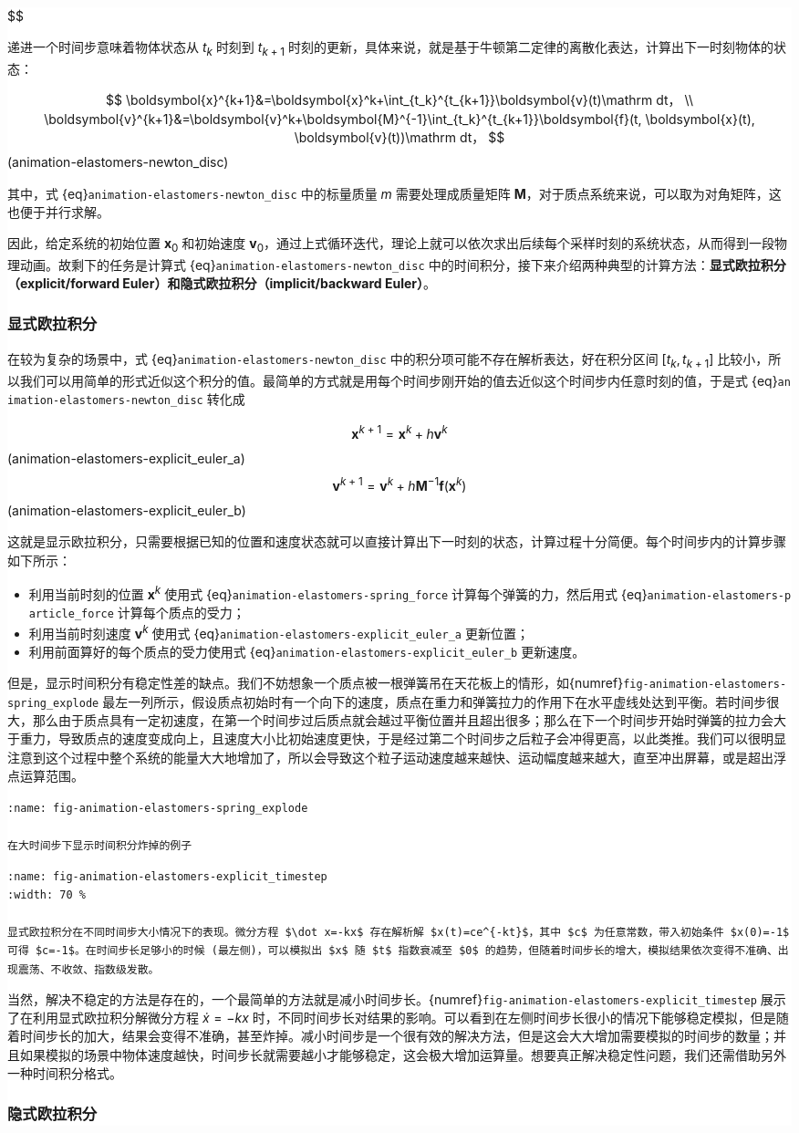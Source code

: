$$

递进一个时间步意味着物体状态从 $t_k$ 时刻到 $t_{k+1}$ 时刻的更新，具体来说，就是基于牛顿第二定律的离散化表达，计算出下一时刻物体的状态：

$$
\boldsymbol{x}^{k+1}&=\boldsymbol{x}^k+\int_{t_k}^{t_{k+1}}\boldsymbol{v}(t)\mathrm dt， \\
\boldsymbol{v}^{k+1}&=\boldsymbol{v}^k+\boldsymbol{M}^{-1}\int_{t_k}^{t_{k+1}}\boldsymbol{f}(t, \boldsymbol{x}(t), \boldsymbol{v}(t))\mathrm dt，
$$ (animation-elastomers-newton_disc)

其中，式 {eq}`animation-elastomers-newton_disc` 中的标量质量 $m$ 需要处理成质量矩阵 $\boldsymbol{M}$，对于质点系统来说，可以取为对角矩阵，这也便于并行求解。

因此，给定系统的初始位置 $\boldsymbol{x}_0$ 和初始速度 $\boldsymbol{v}_0$，通过上式循环迭代，理论上就可以依次求出后续每个采样时刻的系统状态，从而得到一段物理动画。故剩下的任务是计算式 {eq}`animation-elastomers-newton_disc` 中的时间积分，接下来介绍两种典型的计算方法：**显式欧拉积分（explicit/forward Euler）​**和**隐式欧拉积分（implicit/backward Euler）**。

### 显式欧拉积分

在较为复杂的场景中，式 {eq}`animation-elastomers-newton_disc` 中的积分项可能不存在解析表达，好在积分区间 $[t_k,t_{k+1}]$ 比较小，所以我们可以用简单的形式近似这个积分的值。最简单的方式就是用每个时间步刚开始的值去近似这个时间步内任意时刻的值，于是式 {eq}`animation-elastomers-newton_disc` 转化成

$$ \boldsymbol{x}^{k+1}=\boldsymbol{x}^k+h\boldsymbol{v}^k $$ (animation-elastomers-explicit_euler_a)
$$ \boldsymbol{v}^{k+1}=\boldsymbol{v}^k+h\boldsymbol{M}^{-1}\boldsymbol{f}(\boldsymbol{x}^k) $$ (animation-elastomers-explicit_euler_b)

这就是显示欧拉积分，只需要根据已知的位置和速度状态就可以直接计算出下一时刻的状态，计算过程十分简便。每个时间步内的计算步骤如下所示：
- 利用当前时刻的位置 $\boldsymbol x^k$ 使用式 {eq}`animation-elastomers-spring_force` 计算每个弹簧的力，然后用式 {eq}`animation-elastomers-particle_force` 计算每个质点的受力；
- 利用当前时刻速度 $\boldsymbol v^k$ 使用式 {eq}`animation-elastomers-explicit_euler_a` 更新位置；
- 利用前面算好的每个质点的受力使用式 {eq}`animation-elastomers-explicit_euler_b` 更新速度。

但是，显示时间积分有稳定性差的缺点。我们不妨想象一个质点被一根弹簧吊在天花板上的情形，如{numref}`fig-animation-elastomers-spring_explode` 最左一列所示，假设质点初始时有一个向下的速度，质点在重力和弹簧拉力的作用下在水平虚线处达到平衡。若时间步很大，那么由于质点具有一定初速度，在第一个时间步过后质点就会越过平衡位置并且超出很多；那么在下一个时间步开始时弹簧的拉力会大于重力，导致质点的速度变成向上，且速度大小比初始速度更快，于是经过第二个时间步之后粒子会冲得更高，以此类推。我们可以很明显注意到这个过程中整个系统的能量大大地增加了，所以会导致这个粒子运动速度越来越快、运动幅度越来越大，直至冲出屏幕，或是超出浮点运算范围。

```{figure} fig/animation-elastomers-spring_explode.png
:name: fig-animation-elastomers-spring_explode

在大时间步下显示时间积分炸掉的例子
```

```{figure} fig/animation-elastomers-explicit_timestep.png
:name: fig-animation-elastomers-explicit_timestep
:width: 70 %

显式欧拉积分在不同时间步大小情况下的表现。微分方程 $\dot x=-kx$ 存在解析解 $x(t)=ce^{-kt}$，其中 $c$ 为任意常数，带入初始条件 $x(0)=-1$ 可得 $c=-1$。在时间步长足够小的时候 (最左侧)，可以模拟出 $x$ 随 $t$ 指数衰减至 $0$ 的趋势，但随着时间步长的增大，模拟结果依次变得不准确、出现震荡、不收敛、指数级发散。
```

当然，解决不稳定的方法是存在的，一个最简单的方法就是减小时间步长。{numref}`fig-animation-elastomers-explicit_timestep` 展示了在利用显式欧拉积分解微分方程 $\dot{x}=-kx$ 时，不同时间步长对结果的影响。可以看到在左侧时间步长很小的情况下能够稳定模拟，但是随着时间步长的加大，结果会变得不准确，甚至炸掉。减小时间步是一个很有效的解决方法，但是这会大大增加需要模拟的时间步的数量；并且如果模拟的场景中物体速度越快，时间步长就需要越小才能够稳定，这会极大增加运算量。想要真正解决稳定性问题，我们还需借助另外一种时间积分格式。

### 隐式欧拉积分


[^fig-animation-elastomers-particle-ref]: [Online Siggraph '97 Course notes](https://www.cs.cmu.edu/~baraff/sigcourse/)
[^fig-animation-elastomers-euler-ref]: [Online Siggraph '97 Course notes](https://www.cs.cmu.edu/~baraff/sigcourse/)